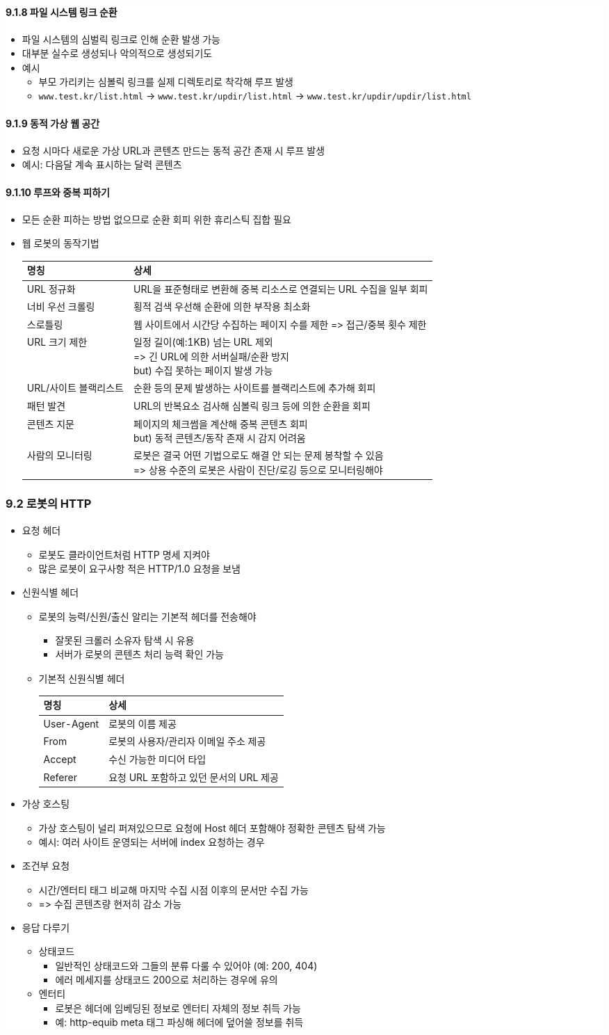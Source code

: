 #### 9.1.8 파일 시스템 링크 순환
+ 파일 시스템의 심벌릭 링크로 인해 순환 발생 가능
+ 대부분 실수로 생성되나 악의적으로 생성되기도
+ 예시
  - 부모 가리키는 심볼릭 링크를 실제 디렉토리로 착각해 루프 발생
  - `www.test.kr/list.html` -> `www.test.kr/updir/list.html` -> `www.test.kr/updir/updir/list.html`

#### 9.1.9 동적 가상 웹 공간
+ 요청 시마다 새로운 가상 URL과 콘텐츠 만드는 동적 공간 존재 시 루프 발생
+ 예시: 다음달 계속 표시하는 달력 콘텐츠

#### 9.1.10 루프와 중복 피하기
+ 모든 순환 피하는 방법 없으므로 순환 회피 위한 휴리스틱 집합 필요
+ 웹 로봇의 동작기법

  |명칭|상세|
  |---|---|
  |URL 정규화|URL을 표준형태로 변환해 중복 리소스로 연결되는 URL 수집을 일부 회피|
  |너비 우선 크롤링|횡적 검색 우선해 순환에 의한 부작용 최소화|
  |스로틀링|웹 사이트에서 시간당 수집하는 페이지 수를 제한 => 접근/중복 횟수 제한|
  |URL 크기 제한|일정 길이(예:1KB) 넘는 URL 제외 <br> => 긴 URL에 의한 서버실패/순환 방지 <br> but) 수집 못하는 페이지 발생 가능|
  |URL/사이트 블랙리스트|순환 등의 문제 발생하는 사이트를 블랙리스트에 추가해 회피|
  |패턴 발견|URL의 반복요소 검사해 심볼릭 링크 등에 의한 순환을 회피|
  |콘텐츠 지문|페이지의 체크썸을 계산해 중복 콘텐츠 회피 <br> but) 동적 콘텐츠/동작 존재 시 감지 어려움|
  |사람의 모니터링|로봇은 결국 어떤 기법으로도 해결 안 되는 문제 봉착할 수 있음 <br> => 상용 수준의 로봇은 사람이 진단/로깅 등으로 모니터링해야|

### 9.2 로봇의 HTTP
+ 요청 헤더
  - 로봇도 클라이언트처럼 HTTP 명세 지켜야
  - 많은 로봇이 요구사항 적은 HTTP/1.0 요청을 보냄
+ 신원식별 헤더
  - 로봇의 능력/신원/출신 알리는 기본적 헤더를 전송해야
    * 잘못된 크롤러 소유자 탐색 시 유용
    * 서버가 로봇의 콘텐츠 처리 능력 확인 가능 
  - 기본적 신원식별 헤더

    |명칭|상세|
    |---|---|
    |User-Agent| 로봇의 이름 제공|
    |From| 로봇의 사용자/관리자 이메일 주소 제공|
    |Accept| 수신 가능한 미디어 타입|
    |Referer| 요청 URL 포함하고 있던 문서의 URL 제공|

+ 가상 호스팅
  - 가상 호스팅이 널리 퍼져있으므로 요청에 Host 헤더 포함해야 정확한 콘텐츠 탐색 가능
  - 예시: 여러 사이트 운영되는 서버에 index 요청하는 경우
+ 조건부 요청
  - 시간/엔터티 태그 비교해 마지막 수집 시점 이후의 문서만 수집 가능
  - => 수집 콘텐츠량 현저히 감소 가능
+ 응답 다루기
  - 상태코드
    * 일반적인 상태코드와 그들의 분류 다룰 수 있어야 (예: 200, 404)
    * 에러 메세지를 상태코드 200으로 처리하는 경우에 유의
  - 엔터티
    * 로봇은 헤더에 임베딩된 정보로 엔터티 자체의 정보 취득 가능
    * 예: http-equib meta 태그 파싱해 헤더에 덮어쓸 정보를 취득